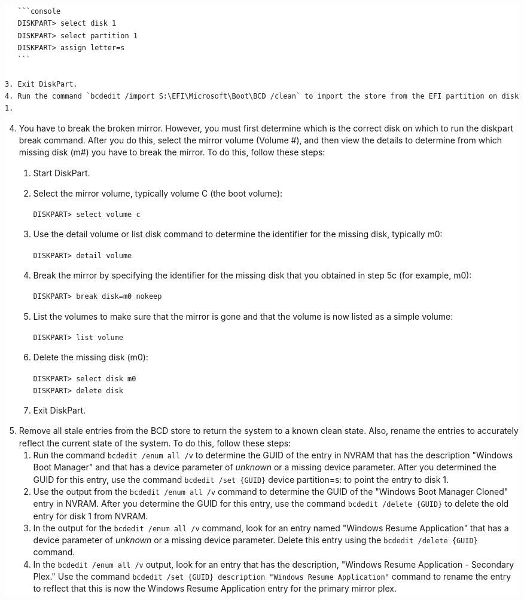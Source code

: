        ```console
       DISKPART> select disk 1  
       DISKPART> select partition 1  
       DISKPART> assign letter=s  
       ```

    3. Exit DiskPart.
    4. Run the command `bcdedit /import S:\EFI\Microsoft\Boot\BCD /clean` to import the store from the EFI partition on disk 1.  

4. You have to break the broken mirror. However, you must first determine which is the correct disk on which to run the diskpart break command. After you do this, select the mirror volume (Volume #), and then view the details to determine from which missing disk (m#) you have to break the mirror. To do this, follow these steps:
      1. Start DiskPart.
      2. Select the mirror volume, typically volume C (the boot volume):

         ```console
         DISKPART> select volume c  
         ```

      3. Use the detail volume or list disk command to determine the identifier for the missing disk, typically m0:

         ```console
         DISKPART> detail volume  
         ```  

      4. Break the mirror by specifying the identifier for the missing disk that you obtained in step 5c (for example, m0):

         ```console
         DISKPART> break disk=m0 nokeep  
         ```

      5. List the volumes to make sure that the mirror is gone and that the volume is now listed as a simple volume:

         ```console
         DISKPART> list volume  
         ```

      6. Delete the missing disk (m0):

         ```console
         DISKPART> select disk m0  
         DISKPART> delete disk  
         ```  

      7. Exit DiskPart.
5. Remove all stale entries from the BCD store to return the system to a known clean state. Also, rename the entries to accurately reflect the current state of the system. To do this, follow these steps:
      1. Run the command `bcdedit /enum all /v` to determine the GUID of the entry in NVRAM that has the description "Windows Boot Manager" and that has a device parameter of *unknown* or a missing device parameter. After you determined the GUID for this entry, use the command `bcdedit /set {GUID}` device partition=s: to point the entry to disk 1.
      2. Use the output from the `bcdedit /enum all /v` command to determine the GUID of the "Windows Boot Manager Cloned" entry in NVRAM. After you determine the GUID for this entry, use the command `bcdedit /delete {GUID}` to delete the old entry for disk 1 from NVRAM.
      3. In the output for the `bcdedit /enum all /v` command, look for an entry named "Windows Resume Application" that has a device parameter of *unknown* or a missing device parameter. Delete this entry using the `bcdedit /delete {GUID}` command.
      4. In the `bcdedit /enum all /v` output, look for an entry that has the description, "Windows Resume Application - Secondary Plex." Use the command `bcdedit /set {GUID} description "Windows Resume Application"` command to rename the entry to reflect that this is now the Windows Resume Application entry for the primary mirror plex.